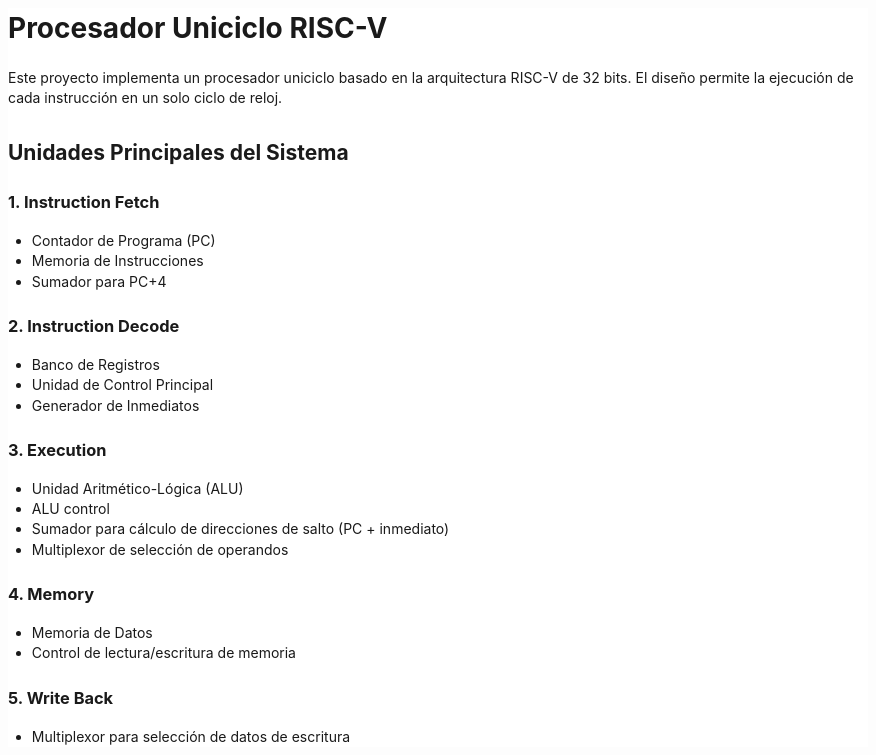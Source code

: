 # Procesador Uniciclo RISC-V

Este proyecto implementa un procesador uniciclo basado en la arquitectura RISC-V de 32 bits. El diseño permite la ejecución de cada instrucción en un solo ciclo de reloj. 

## Unidades Principales del Sistema

### 1. Instruction Fetch

* Contador de Programa (PC)
* Memoria de Instrucciones
* Sumador para PC+4

### 2. Instruction Decode

* Banco de Registros
* Unidad de Control Principal
* Generador de Inmediatos

### 3. Execution

* Unidad Aritmético-Lógica (ALU)
* ALU control
* Sumador para cálculo de direcciones de salto (PC + inmediato)
* Multiplexor de selección de operandos

### 4. Memory 

* Memoria de Datos
* Control de lectura/escritura de memoria

### 5. Write Back

* Multiplexor para selección de datos de escritura

<p align="center">